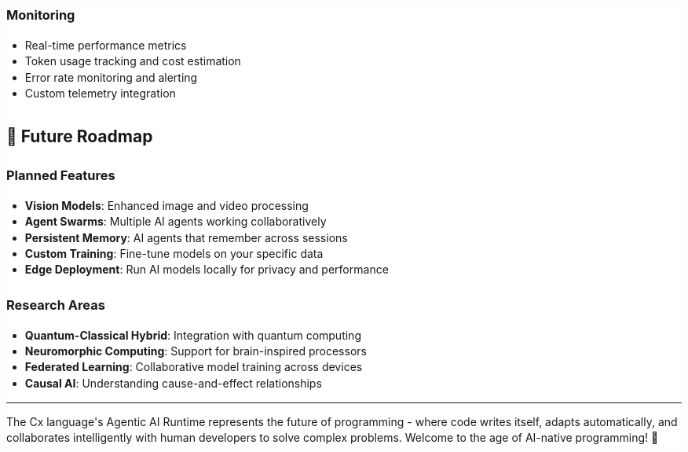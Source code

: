 ### Monitoring
- Real-time performance metrics
- Token usage tracking and cost estimation
- Error rate monitoring and alerting
- Custom telemetry integration

## 🔮 Future Roadmap

### Planned Features
- **Vision Models**: Enhanced image and video processing
- **Agent Swarms**: Multiple AI agents working collaboratively  
- **Persistent Memory**: AI agents that remember across sessions
- **Custom Training**: Fine-tune models on your specific data
- **Edge Deployment**: Run AI models locally for privacy and performance

### Research Areas
- **Quantum-Classical Hybrid**: Integration with quantum computing
- **Neuromorphic Computing**: Support for brain-inspired processors
- **Federated Learning**: Collaborative model training across devices
- **Causal AI**: Understanding cause-and-effect relationships

---

The Cx language's Agentic AI Runtime represents the future of programming - where code writes itself, adapts automatically, and collaborates intelligently with human developers to solve complex problems. Welcome to the age of AI-native programming! 🚀
